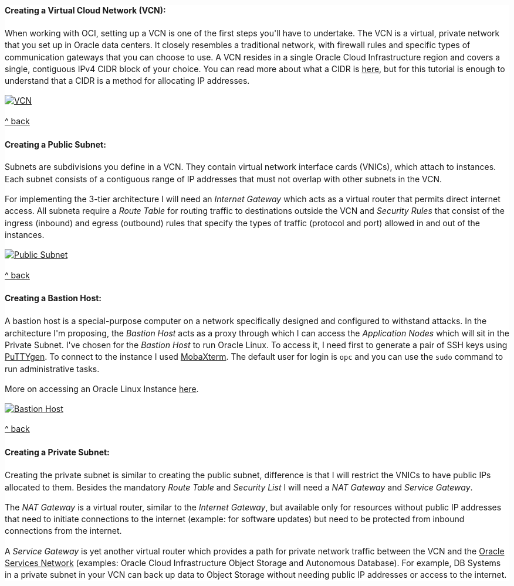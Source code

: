 #### Creating a Virtual Cloud Network (VCN):  
When working with OCI, setting up a VCN is one of the first steps you'll have to undertake. The VCN is a virtual, private network that you set up in Oracle data centers. It closely resembles a traditional network, with firewall rules and specific types of communication gateways that you can choose to use. A VCN resides in a single Oracle Cloud Infrastructure region and covers a single, contiguous IPv4 CIDR block of your choice. You can read more about what a CIDR is [here][cidr], but for this tutorial is enough to understand that a CIDR is a method for allocating IP addresses. 

[![VCN](https://img.youtube.com/vi/V0G8X_Dbpz0/0.jpg)](https://www.youtube.com/watch?v=V0G8X_Dbpz0)

[^ back](#steps--components-to-create)
   
#### Creating a Public Subnet:  
Subnets are subdivisions you define in a VCN. They contain virtual network interface cards (VNICs), which attach to instances. Each subnet consists of a contiguous range of IP addresses that must not overlap with other subnets in the VCN.

For implementing the 3-tier architecture I will need an *Internet Gateway* which acts as a virtual router that permits direct internet access. All subneta require a *Route Table* for routing traffic to destinations outside the VCN and *Security Rules* that consist of the ingress (inbound) and egress (outbound) rules that specify the types of traffic (protocol and port) allowed in and out of the instances.

[![Public Subnet](https://img.youtube.com/vi/trp2b7mNJzI/0.jpg)](https://www.youtube.com/watch?v=trp2b7mNJzI)

[^ back](#steps--components-to-create)

#### Creating a Bastion Host:  
A bastion host is a special-purpose computer on a network specifically designed and configured to withstand attacks. In the architecture I'm proposing, the *Bastion Host* acts as a proxy through which I can access the *Application Nodes* which will sit in the Private Subnet. I've chosen for the *Bastion Host* to run Oracle Linux. To access it, I need first to generate a pair of SSH keys using [PuTTYgen][puttygen]. To connect to the instance I used [MobaXterm][moba]. The default user for login is `opc` and you can use the `sudo` command to run administrative tasks.

More on accessing an Oracle Linux Instance [here][accessol].  

[![Bastion Host](https://img.youtube.com/vi/AB6BWhG1Djs/0.jpg)](https://www.youtube.com/watch?v=AB6BWhG1Djs)

[^ back](#steps--components-to-create)

#### Creating a Private Subnet: 
Creating the private subnet is similar to creating the public subnet, difference is that I will restrict the VNICs to have public IPs allocated to them. Besides the mandatory *Route Table* and *Security List* I will need a *NAT Gateway* and *Service Gateway*.

The *NAT Gateway* is a virtual router, similar to the *Internet Gateway*, but available only for resources without public IP addresses that need to initiate connections to the internet (example: for software updates) but need to be protected from inbound connections from the internet.

A *Service Gateway* is yet another virtual router which provides a path for private network traffic between the VCN and the [Oracle Services Network][osn] (examples: Oracle Cloud Infrastructure Object Storage and Autonomous Database). For example, DB Systems in a private subnet in your VCN can back up data to Object Storage without needing public IP addresses or access to the internet.


[cert]: https://www.oracle.com/cloud/iaas/training/certification.html
[oci]: https://www.oracle.com/cloud/
[free]: https://www.oracle.com/cloud/free/
[puttygen]: https://www.chiark.greenend.org.uk/~sgtatham/putty/latest.html
[moba]: https://mobaxterm.mobatek.net/download-home-edition.html
[playlist]: https://www.youtube.com/watch?v=Czqin0UEYTQ&list=PLVQmt4FnJlnlJUimvlGN6iVXh1SFcD2ut&index=1
[jd]: https://www.linkedin.com/jobs/view/1566385417
[cidr]: https://en.wikipedia.org/wiki/Classless_Inter-Domain_Routing
[accessol]: https://docs.cloud.oracle.com/iaas/Content/GSG/Tasks/testingconnection.htm
[osn]: https://www.oracle.com/cloud/networking/service-gateway.html
[apache]: https://httpd.apache.org/
[cgi]: https://httpd.apache.org/docs/2.4/howto/cgi.html
[instantclient]: https://www.oracle.com/database/technologies/instant-client.html
[customimg]: https://docs.cloud.oracle.com/iaas/Content/Compute/Tasks/managingcustomimages.htm